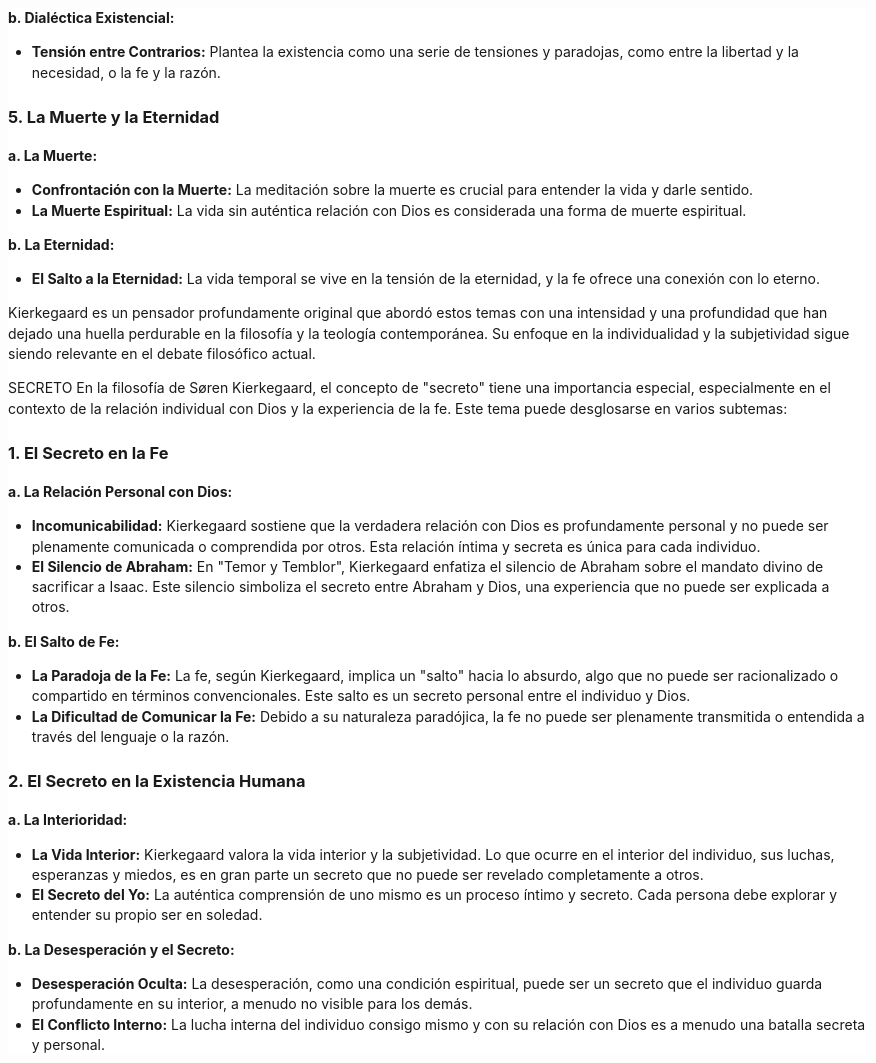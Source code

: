 **b. Dialéctica Existencial:**
   - **Tensión entre Contrarios:** Plantea la existencia como una serie de tensiones y paradojas, como entre la libertad y la necesidad, o la fe y la razón.

### 5. La Muerte y la Eternidad

**a. La Muerte:**
   - **Confrontación con la Muerte:** La meditación sobre la muerte es crucial para entender la vida y darle sentido.
   - **La Muerte Espiritual:** La vida sin auténtica relación con Dios es considerada una forma de muerte espiritual.

**b. La Eternidad:**
   - **El Salto a la Eternidad:** La vida temporal se vive en la tensión de la eternidad, y la fe ofrece una conexión con lo eterno.

Kierkegaard es un pensador profundamente original que abordó estos temas con una intensidad y una profundidad que han dejado una huella perdurable en la filosofía y la teología contemporánea. Su enfoque en la individualidad y la subjetividad sigue siendo relevante en el debate filosófico actual.

SECRETO
En la filosofía de Søren Kierkegaard, el concepto de "secreto" tiene una importancia especial, especialmente en el contexto de la relación individual con Dios y la experiencia de la fe. Este tema puede desglosarse en varios subtemas:

### 1. El Secreto en la Fe

**a. La Relación Personal con Dios:**
   - **Incomunicabilidad:** Kierkegaard sostiene que la verdadera relación con Dios es profundamente personal y no puede ser plenamente comunicada o comprendida por otros. Esta relación íntima y secreta es única para cada individuo.
   - **El Silencio de Abraham:** En "Temor y Temblor", Kierkegaard enfatiza el silencio de Abraham sobre el mandato divino de sacrificar a Isaac. Este silencio simboliza el secreto entre Abraham y Dios, una experiencia que no puede ser explicada a otros.

**b. El Salto de Fe:**
   - **La Paradoja de la Fe:** La fe, según Kierkegaard, implica un "salto" hacia lo absurdo, algo que no puede ser racionalizado o compartido en términos convencionales. Este salto es un secreto personal entre el individuo y Dios.
   - **La Dificultad de Comunicar la Fe:** Debido a su naturaleza paradójica, la fe no puede ser plenamente transmitida o entendida a través del lenguaje o la razón.

### 2. El Secreto en la Existencia Humana

**a. La Interioridad:**
   - **La Vida Interior:** Kierkegaard valora la vida interior y la subjetividad. Lo que ocurre en el interior del individuo, sus luchas, esperanzas y miedos, es en gran parte un secreto que no puede ser revelado completamente a otros.
   - **El Secreto del Yo:** La auténtica comprensión de uno mismo es un proceso íntimo y secreto. Cada persona debe explorar y entender su propio ser en soledad.

**b. La Desesperación y el Secreto:**
   - **Desesperación Oculta:** La desesperación, como una condición espiritual, puede ser un secreto que el individuo guarda profundamente en su interior, a menudo no visible para los demás.
   - **El Conflicto Interno:** La lucha interna del individuo consigo mismo y con su relación con Dios es a menudo una batalla secreta y personal.
